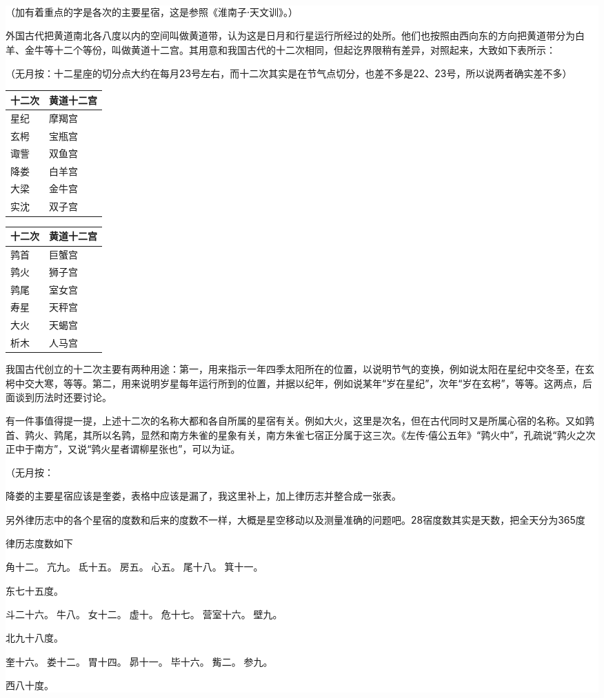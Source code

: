 （加有着重点的字是各次的主要星宿，这是参照《淮南子·天文训》。）

外国古代把黄道南北各八度以内的空间叫做黄道带，认为这是日月和行星运行所经过的处所。他们也按照由西向东的方向把黄道带分为白羊、金牛等十二个等份，叫做黄道十二宫。其用意和我国古代的十二次相同，但起讫界限稍有差异，对照起来，大致如下表所示：

（无月按：十二星座的切分点大约在每月23号左右，而十二次其实是在节气点切分，也差不多是22、23号，所以说两者确实差不多）

| 十二次 | 黄道十二宫 |
| ------ | ---------- |
| 星纪   | 摩羯宫     |
| 玄枵   | 宝瓶宫     |
| 诹訾   | 双鱼宫     |
| 降娄   | 白羊宫     |
| 大梁   | 金牛宫     |
| 实沈   | 双子宫     |

| 十二次 | 黄道十二宫 |
| ------ | ---------- |
| 鹑首   | 巨蟹宫     |
| 鹑火   | 狮子宫     |
| 鹑尾   | 室女宫     |
| 寿星   | 天秤宫     |
| 大火   | 天蝎宫     |
| 析木   | 人马宫     |

我国古代创立的十二次主要有两种用途：第一，用来指示一年四季太阳所在的位置，以说明节气的变换，例如说太阳在星纪中交冬至，在玄枵中交大寒，等等。第二，用来说明岁星每年运行所到的位置，并据以纪年，例如说某年“岁在星纪”，次年“岁在玄枵”，等等。这两点，后面谈到历法时还要讨论。

有一件事值得提一提，上述十二次的名称大都和各自所属的星宿有关。例如大火，这里是次名，但在古代同时又是所属心宿的名称。又如鹑首、鹑火、鹑尾，其所以名鹑，显然和南方朱雀的星象有关，南方朱雀七宿正分属于这三次。《左传·僖公五年》“鹑火中”，孔疏说“鹑火之次正中于南方”，又说“鹑火星者谓柳星张也”，可以为证。

（无月按：

降娄的主要星宿应该是奎娄，表格中应该是漏了，我这里补上，加上律历志并整合成一张表。

另外律历志中的各个星宿的度数和后来的度数不一样，大概是星空移动以及测量准确的问题吧。28宿度数其实是天数，把全天分为365度

律历志度数如下

角十二。 亢九。 氐十五。 房五。 心五。 尾十八。 箕十一。

东七十五度。

斗二十六。 牛八。 女十二。 虚十。 危十七。 营室十六。 壁九。

北九十八度。

奎十六。 娄十二。 胃十四。 昴十一。 毕十六。 觜二。 参九。

西八十度。
